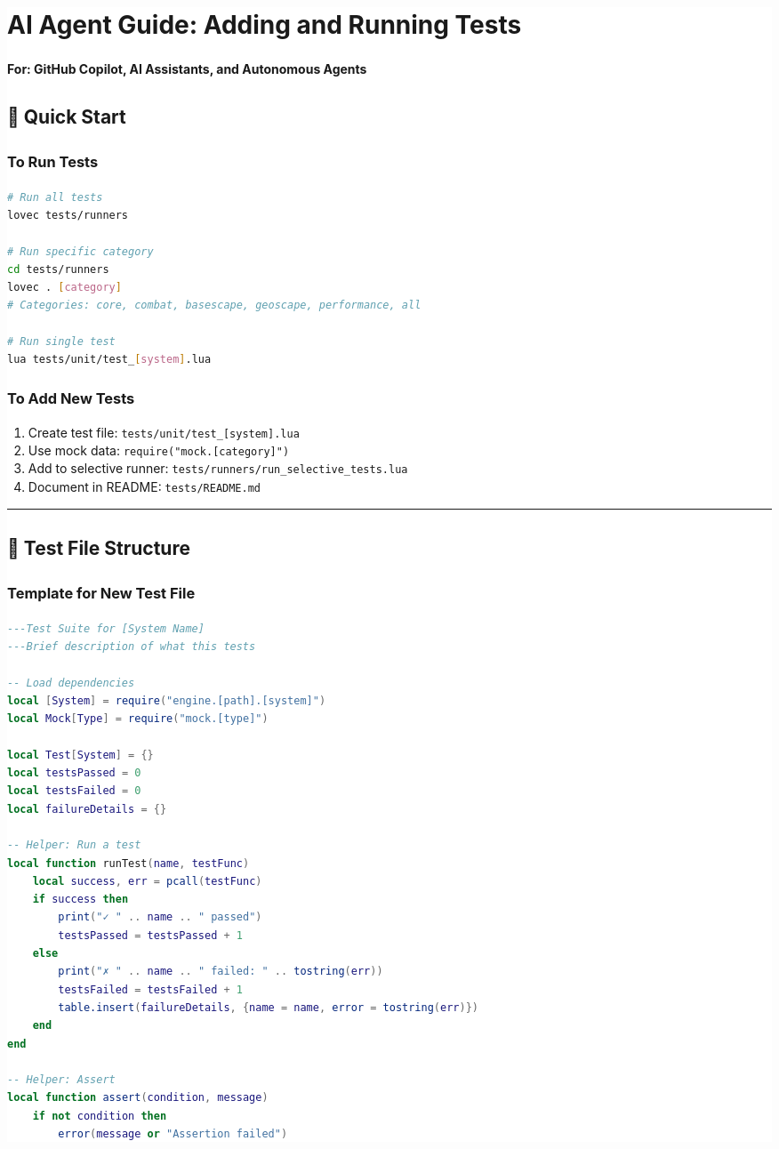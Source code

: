 # AI Agent Guide: Adding and Running Tests

**For: GitHub Copilot, AI Assistants, and Autonomous Agents**

## 🎯 Quick Start

### To Run Tests
```bash
# Run all tests
lovec tests/runners

# Run specific category
cd tests/runners
lovec . [category]
# Categories: core, combat, basescape, geoscape, performance, all

# Run single test
lua tests/unit/test_[system].lua
```

### To Add New Tests
1. Create test file: `tests/unit/test_[system].lua`
2. Use mock data: `require("mock.[category]")`
3. Add to selective runner: `tests/runners/run_selective_tests.lua`
4. Document in README: `tests/README.md`

---

## 📁 Test File Structure

### Template for New Test File
```lua
---Test Suite for [System Name]
---Brief description of what this tests

-- Load dependencies
local [System] = require("engine.[path].[system]")
local Mock[Type] = require("mock.[type]")

local Test[System] = {}
local testsPassed = 0
local testsFailed = 0
local failureDetails = {}

-- Helper: Run a test
local function runTest(name, testFunc)
    local success, err = pcall(testFunc)
    if success then
        print("✓ " .. name .. " passed")
        testsPassed = testsPassed + 1
    else
        print("✗ " .. name .. " failed: " .. tostring(err))
        testsFailed = testsFailed + 1
        table.insert(failureDetails, {name = name, error = tostring(err)})
    end
end

-- Helper: Assert
local function assert(condition, message)
    if not condition then
        error(message or "Assertion failed")
```